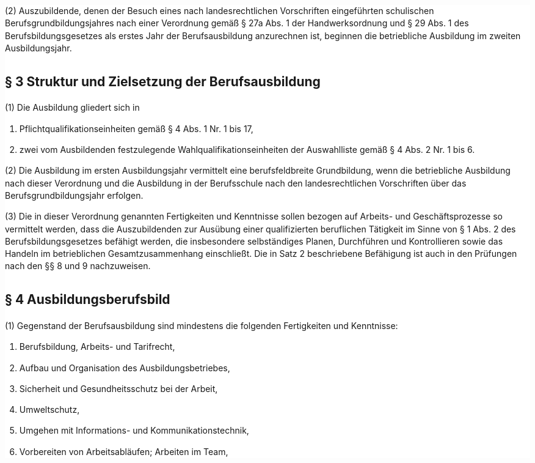 (2) Auszubildende, denen der Besuch eines nach landesrechtlichen
Vorschriften eingeführten schulischen Berufsgrundbildungsjahres nach
einer Verordnung gemäß § 27a Abs. 1 der Handwerksordnung und § 29 Abs.
1 des Berufsbildungsgesetzes als erstes Jahr der Berufsausbildung
anzurechnen ist, beginnen die betriebliche Ausbildung im zweiten
Ausbildungsjahr.


## § 3 Struktur und Zielsetzung der Berufsausbildung

(1) Die Ausbildung gliedert sich in

1.  Pflichtqualifikationseinheiten gemäß § 4 Abs. 1 Nr. 1 bis 17,


2.  zwei vom Ausbildenden festzulegende Wahlqualifikationseinheiten der
    Auswahlliste gemäß § 4 Abs. 2 Nr. 1 bis 6.




(2) Die Ausbildung im ersten Ausbildungsjahr vermittelt eine
berufsfeldbreite Grundbildung, wenn die betriebliche Ausbildung nach
dieser Verordnung und die Ausbildung in der Berufsschule nach den
landesrechtlichen Vorschriften über das Berufsgrundbildungsjahr
erfolgen.

(3) Die in dieser Verordnung genannten Fertigkeiten und Kenntnisse
sollen bezogen auf Arbeits- und Geschäftsprozesse so vermittelt
werden, dass die Auszubildenden zur Ausübung einer qualifizierten
beruflichen Tätigkeit im Sinne von § 1 Abs. 2 des
Berufsbildungsgesetzes befähigt werden, die insbesondere selbständiges
Planen, Durchführen und Kontrollieren sowie das Handeln im
betrieblichen Gesamtzusammenhang einschließt. Die in Satz 2
beschriebene Befähigung ist auch in den Prüfungen nach den §§ 8 und 9
nachzuweisen.


## § 4 Ausbildungsberufsbild

(1) Gegenstand der Berufsausbildung sind mindestens die folgenden
Fertigkeiten und Kenntnisse:

1.  Berufsbildung, Arbeits- und Tarifrecht,


2.  Aufbau und Organisation des Ausbildungsbetriebes,


3.  Sicherheit und Gesundheitsschutz bei der Arbeit,


4.  Umweltschutz,


5.  Umgehen mit Informations- und Kommunikationstechnik,


6.  Vorbereiten von Arbeitsabläufen; Arbeiten im Team,

